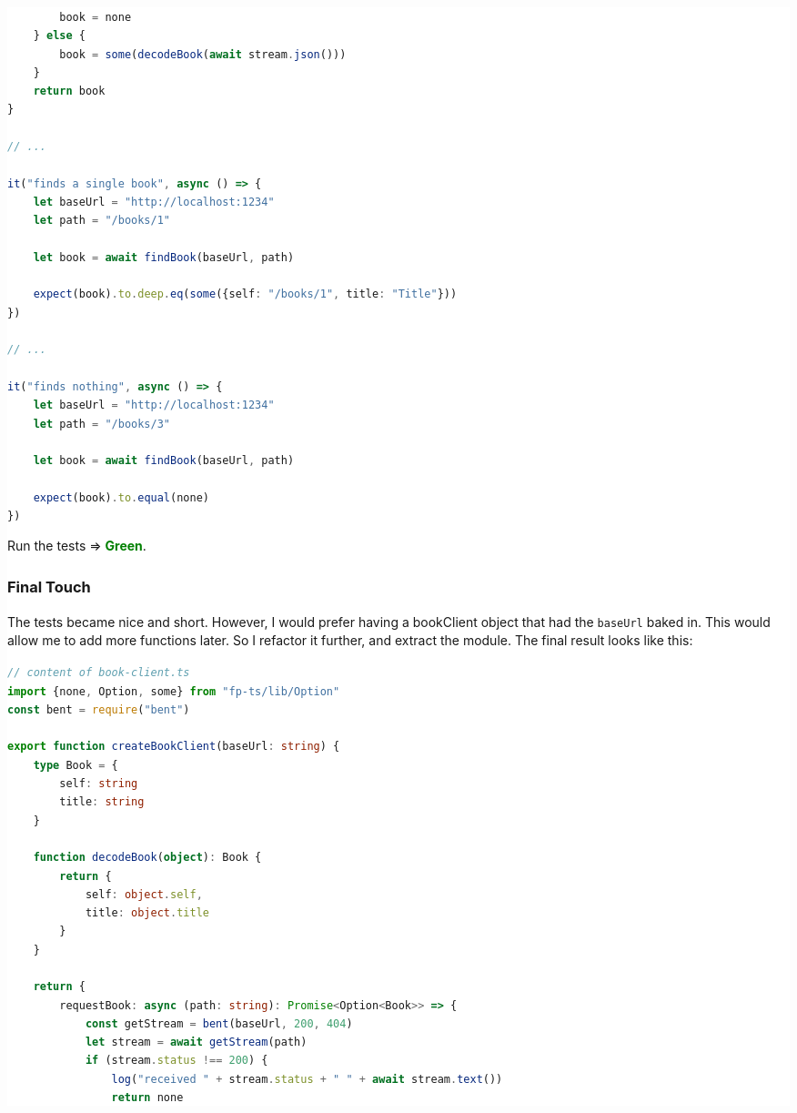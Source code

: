 ```typescript
        book = none
    } else {
        book = some(decodeBook(await stream.json()))
    }
    return book
}

// ...

it("finds a single book", async () => {
    let baseUrl = "http://localhost:1234"
    let path = "/books/1"

    let book = await findBook(baseUrl, path)

    expect(book).to.deep.eq(some({self: "/books/1", title: "Title"}))
})

// ...

it("finds nothing", async () => {
    let baseUrl = "http://localhost:1234"
    let path = "/books/3"

    let book = await findBook(baseUrl, path)

    expect(book).to.equal(none)
})
```
Run the tests => **<span style="color:green">Green</span>**.

### Final Touch
The tests became nice and short.
However, I would prefer having a bookClient object that had the `baseUrl` baked in.
This would allow me to add more functions later.
So I refactor it further, and extract the module.
The final result looks like this:

```typescript
// content of book-client.ts
import {none, Option, some} from "fp-ts/lib/Option"
const bent = require("bent")

export function createBookClient(baseUrl: string) {
    type Book = {
        self: string
        title: string
    }

    function decodeBook(object): Book {
        return {
            self: object.self,
            title: object.title
        }
    }

    return {
        requestBook: async (path: string): Promise<Option<Book>> => {
            const getStream = bent(baseUrl, 200, 404)
            let stream = await getStream(path)
            if (stream.status !== 200) {
                log("received " + stream.status + " " + await stream.text())
                return none
```